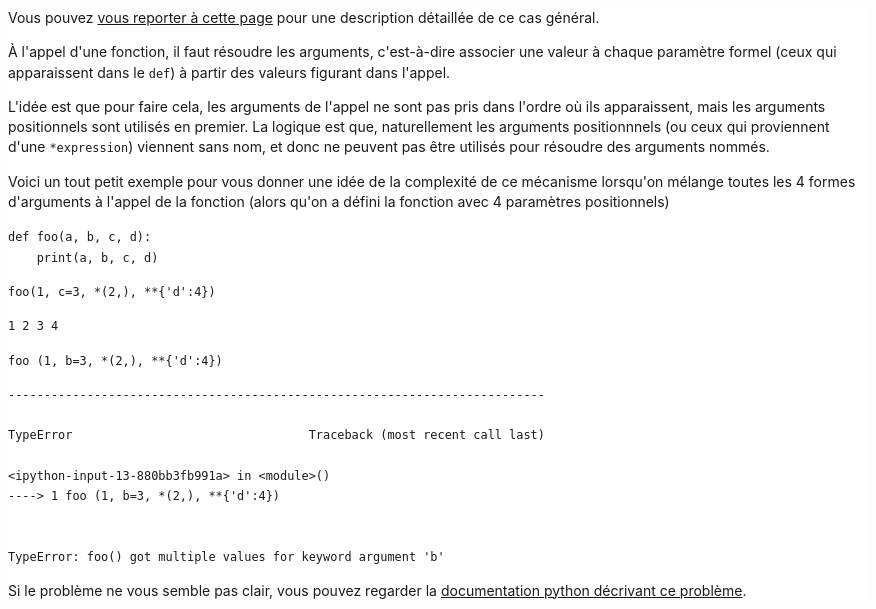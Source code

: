 Vous pouvez [vous reporter à cette page](https://docs.python.org/2/reference/expressions.html#calls
) pour une description détaillée de ce cas général.

À l'appel d'une fonction, il faut résoudre les arguments, c'est-à-dire associer une valeur à chaque paramètre formel (ceux qui apparaissent dans le `def`) à partir des valeurs figurant dans l'appel.

L'idée est que pour faire cela, les arguments de l'appel ne sont pas pris dans l'ordre où ils apparaissent, mais les arguments positionnels sont utilisés en premier. La logique est que, naturellement les arguments positionnnels (ou ceux qui proviennent d'une `*expression`) viennent sans nom, et donc ne peuvent pas être utilisés pour résoudre des arguments nommés.

Voici un tout petit exemple pour vous donner une idée de la complexité de ce mécanisme lorsqu'on mélange toutes les 4 formes d'arguments à l'appel de la fonction (alors qu'on a défini la fonction avec 4 paramètres positionnels)


```
def foo(a, b, c, d):
    print(a, b, c, d)
```


```
foo(1, c=3, *(2,), **{'d':4})
```

    1 2 3 4



```
foo (1, b=3, *(2,), **{'d':4})
```


    ---------------------------------------------------------------------------

    TypeError                                 Traceback (most recent call last)

    <ipython-input-13-880bb3fb991a> in <module>()
    ----> 1 foo (1, b=3, *(2,), **{'d':4})


    TypeError: foo() got multiple values for keyword argument 'b'


Si le problème ne vous semble pas clair, vous pouvez regarder la [documentation python décrivant ce problème](https://docs.python.org/2/reference/expressions.html#calls).
